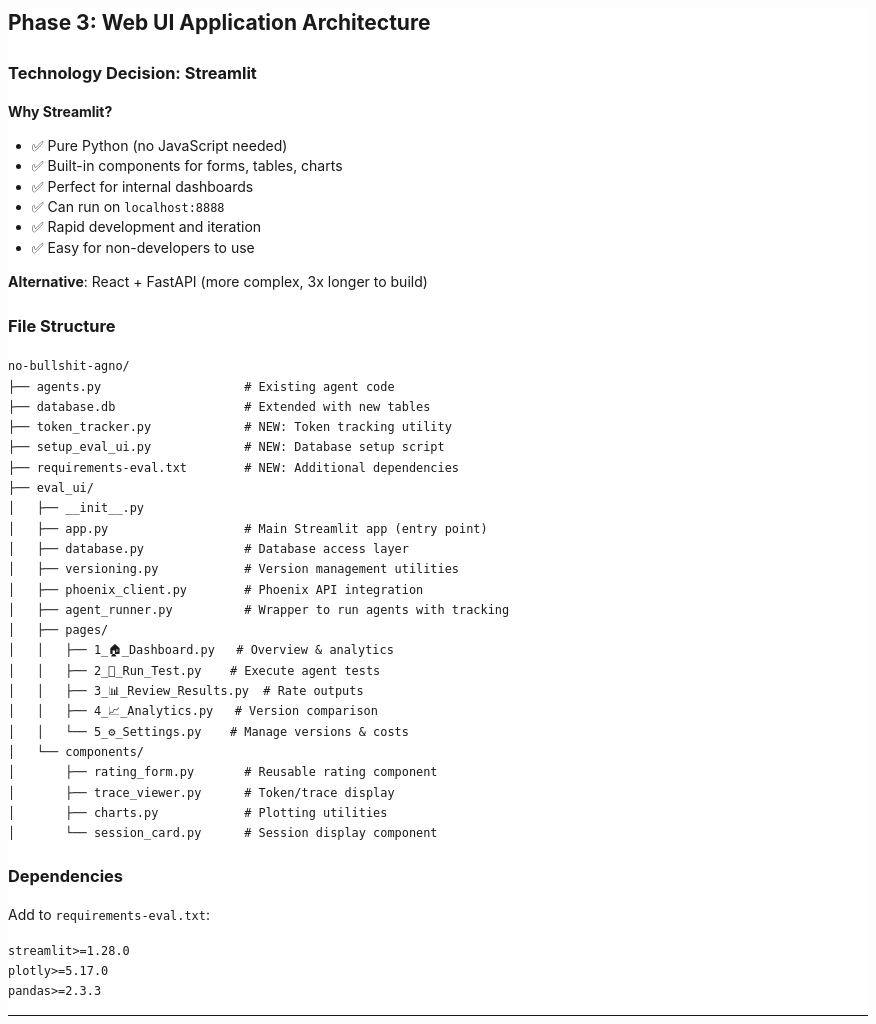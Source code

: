 
## Phase 3: Web UI Application Architecture

### Technology Decision: Streamlit

**Why Streamlit?**

- ✅ Pure Python (no JavaScript needed)
- ✅ Built-in components for forms, tables, charts
- ✅ Perfect for internal dashboards
- ✅ Can run on `localhost:8888`
- ✅ Rapid development and iteration
- ✅ Easy for non-developers to use

**Alternative**: React + FastAPI (more complex, 3x longer to build)

### File Structure

```
no-bullshit-agno/
├── agents.py                    # Existing agent code
├── database.db                  # Extended with new tables
├── token_tracker.py             # NEW: Token tracking utility
├── setup_eval_ui.py             # NEW: Database setup script
├── requirements-eval.txt        # NEW: Additional dependencies
├── eval_ui/
│   ├── __init__.py
│   ├── app.py                   # Main Streamlit app (entry point)
│   ├── database.py              # Database access layer
│   ├── versioning.py            # Version management utilities
│   ├── phoenix_client.py        # Phoenix API integration
│   ├── agent_runner.py          # Wrapper to run agents with tracking
│   ├── pages/
│   │   ├── 1_🏠_Dashboard.py   # Overview & analytics
│   │   ├── 2_🧪_Run_Test.py    # Execute agent tests
│   │   ├── 3_📊_Review_Results.py  # Rate outputs
│   │   ├── 4_📈_Analytics.py   # Version comparison
│   │   └── 5_⚙️_Settings.py    # Manage versions & costs
│   └── components/
│       ├── rating_form.py       # Reusable rating component
│       ├── trace_viewer.py      # Token/trace display
│       ├── charts.py            # Plotting utilities
│       └── session_card.py      # Session display component
```

### Dependencies

Add to `requirements-eval.txt`:

```
streamlit>=1.28.0
plotly>=5.17.0
pandas>=2.3.3
```

---
